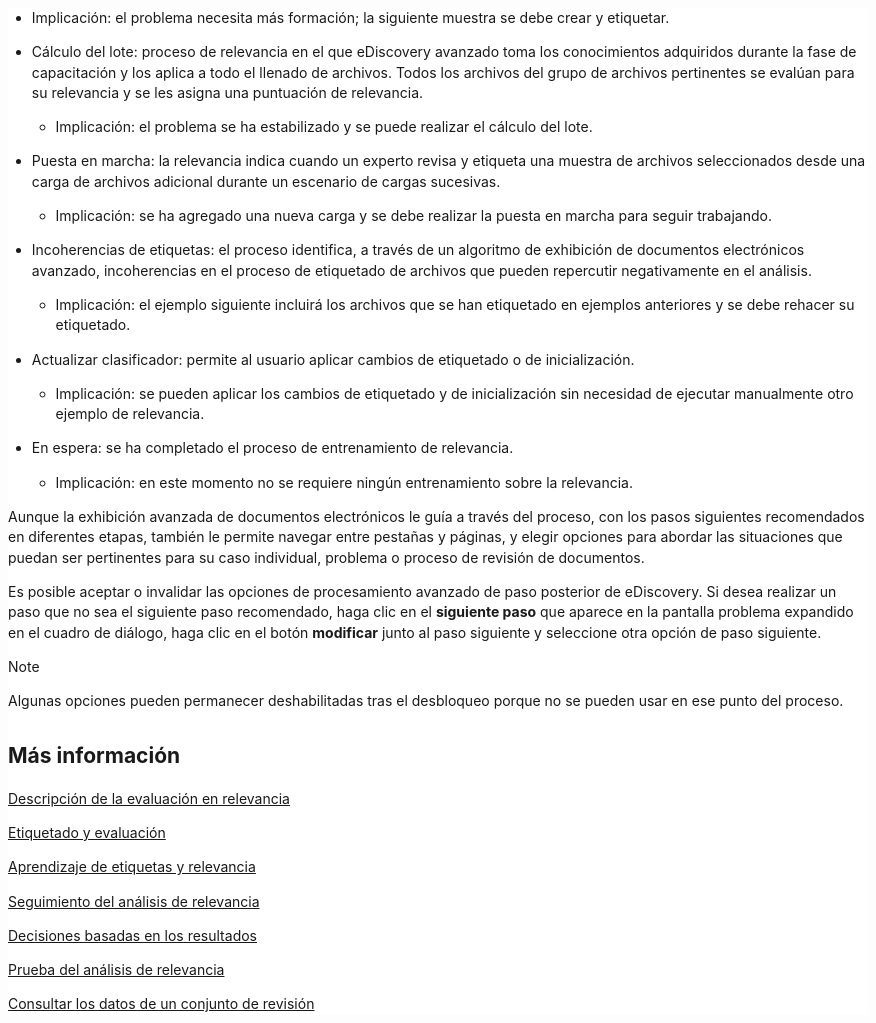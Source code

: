   - Implicación: el problema necesita más formación; la siguiente muestra se debe crear y etiquetar. 
    
- Cálculo del lote: proceso de relevancia en el que eDiscovery avanzado toma los conocimientos adquiridos durante la fase de capacitación y los aplica a todo el llenado de archivos. Todos los archivos del grupo de archivos pertinentes se evalúan para su relevancia y se les asigna una puntuación de relevancia.
    
  - Implicación: el problema se ha estabilizado y se puede realizar el cálculo del lote.
    
- Puesta en marcha: la relevancia indica cuando un experto revisa y etiqueta una muestra de archivos seleccionados desde una carga de archivos adicional durante un escenario de cargas sucesivas.
    
  - Implicación: se ha agregado una nueva carga y se debe realizar la puesta en marcha para seguir trabajando.
    
- Incoherencias de etiquetas: el proceso identifica, a través de un algoritmo de exhibición de documentos electrónicos avanzado, incoherencias en el proceso de etiquetado de archivos que pueden repercutir negativamente en el análisis.
    
  - Implicación: el ejemplo siguiente incluirá los archivos que se han etiquetado en ejemplos anteriores y se debe rehacer su etiquetado.
    
- Actualizar clasificador: permite al usuario aplicar cambios de etiquetado o de inicialización.
    
  - Implicación: se pueden aplicar los cambios de etiquetado y de inicialización sin necesidad de ejecutar manualmente otro ejemplo de relevancia.
    
- En espera: se ha completado el proceso de entrenamiento de relevancia.
    
  - Implicación: en este momento no se requiere ningún entrenamiento sobre la relevancia.
    
Aunque la exhibición avanzada de documentos electrónicos le guía a través del proceso, con los pasos siguientes recomendados en diferentes etapas, también le permite navegar entre pestañas y páginas, y elegir opciones para abordar las situaciones que puedan ser pertinentes para su caso individual, problema o proceso de revisión de documentos. 
  
Es posible aceptar o invalidar las opciones de procesamiento avanzado de paso posterior de eDiscovery. Si desea realizar un paso que no sea el siguiente paso recomendado, haga clic en el **siguiente paso** que aparece en la pantalla problema expandido en el cuadro de diálogo, haga clic en el botón **modificar** junto al paso siguiente y seleccione otra opción de paso siguiente. 
  
> [!NOTE]
> Algunas opciones pueden permanecer deshabilitadas tras el desbloqueo porque no se pueden usar en ese punto del proceso. 
  
## <a name="more-information"></a>Más información

[Descripción de la evaluación en relevancia](assessment-in-relevance-in-advanced-ediscovery.md)
  
[Etiquetado y evaluación](tagging-and-assessment-in-advanced-ediscovery.md)
  
[Aprendizaje de etiquetas y relevancia](tagging-and-relevance-training-in-advanced-ediscovery.md)
  
[Seguimiento del análisis de relevancia](track-relevance-analysis-in-advanced-ediscovery.md)
  
[Decisiones basadas en los resultados](decision-based-on-the-results-in-advanced-ediscovery.md)
  
[Prueba del análisis de relevancia](test-relevance-analysis-in-advanced-ediscovery.md)

[Consultar los datos de un conjunto de revisión](review-set-search.md)
